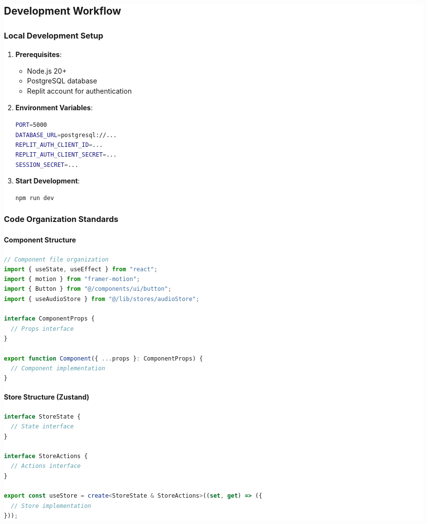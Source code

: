 ## Development Workflow

### Local Development Setup

1. **Prerequisites**:
   - Node.js 20+
   - PostgreSQL database
   - Replit account for authentication

2. **Environment Variables**:
   ```bash
   PORT=5000
   DATABASE_URL=postgresql://...
   REPLIT_AUTH_CLIENT_ID=...
   REPLIT_AUTH_CLIENT_SECRET=...
   SESSION_SECRET=...
   ```

3. **Start Development**:
   ```bash
   npm run dev
   ```

### Code Organization Standards

#### Component Structure
```typescript
// Component file organization
import { useState, useEffect } from "react";
import { motion } from "framer-motion";
import { Button } from "@/components/ui/button";
import { useAudioStore } from "@/lib/stores/audioStore";

interface ComponentProps {
  // Props interface
}

export function Component({ ...props }: ComponentProps) {
  // Component implementation
}
```

#### Store Structure (Zustand)
```typescript
interface StoreState {
  // State interface
}

interface StoreActions {
  // Actions interface
}

export const useStore = create<StoreState & StoreActions>((set, get) => ({
  // Store implementation
}));
```
